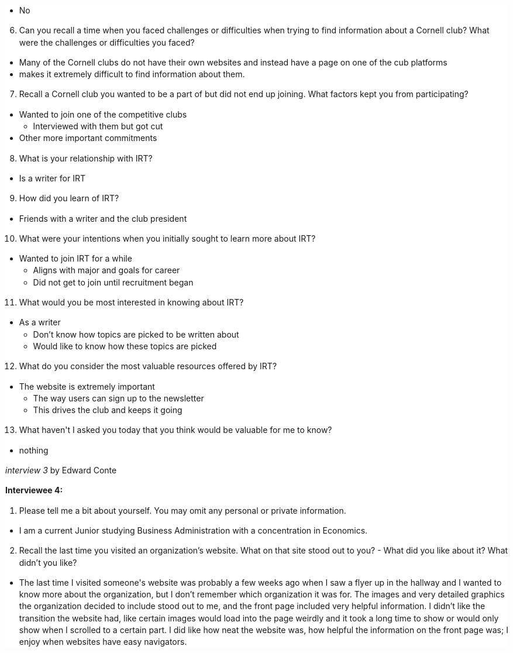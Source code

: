 - No

6. Can you recall a time when you faced challenges or difficulties when trying to find information about a Cornell club? What were the challenges or difficulties you faced?

- Many of the Cornell clubs do not have their own websites and instead have a page on one of the cub platforms
- makes it extremely difficult to find information about them.

7. Recall a Cornell club you wanted to be a part of but did not end up joining. What factors kept you from participating?

- Wanted to join one of the competitive clubs
  - Interviewed with them but got cut
- Other more important commitments

8. What is your relationship with IRT?

- Is a writer for IRT

9. How did you learn of IRT?

- Friends with a writer and the club president

10. What were your intentions when you initially sought to learn more about IRT?

- Wanted to join IRT for a while
  - Aligns with major and goals for career
  - Did not get to join until recruitment began

11.  What would you be most interested in knowing about IRT?

- As a writer
  - Don’t know how topics are picked to be written about
  - Would like to know how these topics are picked

12.  What do you consider the most valuable resources offered by IRT?

- The website is extremely important
  - The way users can sign up to the newsletter
  - This drives the club and keeps it going

13. What haven't I asked you today that you think would be valuable for me to know?
- nothing

<p><cite>interview 3</cite> by Edward Conte</p>


**Interviewee 4:**

1. Please tell me a bit about yourself. You may omit any personal or private information.
- I am a current Junior studying Business Administration with a concentration in Economics.

2. Recall the last time you visited an organization’s website. What on that site stood out to you? - What did you like about it? What didn’t you like?
- The last time I visited someone's website was probably a few weeks ago when I saw a flyer up in the hallway and I wanted to know more about the organization, but I don’t remember which organization it was for. The images and very detailed graphics the organization decided to include stood out to me, and the front page included very helpful information. I didn’t like the transition the website had, like certain images would load into the page weirdly and it took a long time to show or would only show when I scrolled to a certain part. I did like how neat the website was, how helpful the information on the front page was; I enjoy when websites have easy navigators.

